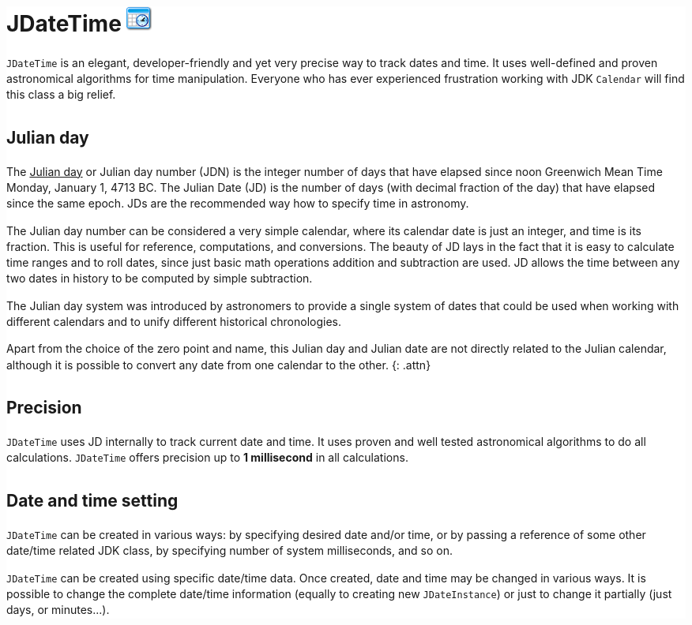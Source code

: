 # JDateTime ![jdatetime](/gfx/jdatetime.png "JDateTime")

`JDateTime` is an elegant, developer-friendly and yet very precise way
to track dates and time. It uses well-defined and proven astronomical
algorithms for time manipulation. Everyone who has ever experienced
frustration working with JDK `Calendar` will find this class a big
relief.

## Julian day

The [Julian day](http://en.wikipedia.org/wiki/Julian_date) or Julian day number (JDN) is the
integer number of days that have elapsed since noon Greenwich Mean Time
Monday, January 1, 4713 BC. The Julian Date (JD) is the number of days
(with decimal fraction of the day) that have elapsed since the same
epoch. JDs are the recommended way how to specify time in astronomy.

The Julian day number can be considered a very simple calendar, where
its calendar date is just an integer, and time is its fraction. This is
useful for reference, computations, and conversions. The beauty of JD
lays in the fact that it is easy to calculate time ranges and to roll
dates, since just basic math operations addition and subtraction are
used. JD allows the time between any two dates in history to be computed
by simple subtraction.

The Julian day system was introduced by astronomers to provide a single
system of dates that could be used when working with different calendars
and to unify different historical chronologies.

Apart from the choice of the zero point and name, this Julian day and
Julian date are not directly related to the Julian calendar, although it
is possible to convert any date from one calendar to the other.
{: .attn}

## Precision

`JDateTime` uses JD internally to track current date and time. It uses
proven and well tested astronomical algorithms to do all calculations.
`JDateTime` offers precision up to **1 millisecond** in all
calculations.

## Date and time setting

`JDateTime` can be created in various ways: by specifying desired date
and/or time, or by passing a reference of some other date/time related
JDK class, by specifying number of system milliseconds, and so on.

`JDateTime` can be created using specific date/time data. Once created,
date and time may be changed in various ways. It is possible to change
the complete date/time information (equally to creating new
`JDateInstance`) or just to change it partially (just days, or
minutes...).
